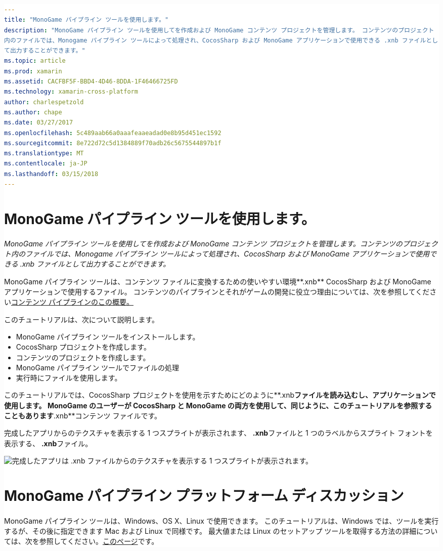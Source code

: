```yaml
---
title: "MonoGame パイプライン ツールを使用します。"
description: "MonoGame パイプライン ツールを使用してを作成および MonoGame コンテンツ プロジェクトを管理します。 コンテンツのプロジェクト内のファイルでは、Monogame パイプライン ツールによって処理され、CocosSharp および MonoGame アプリケーションで使用できる .xnb ファイルとして出力することができます。"
ms.topic: article
ms.prod: xamarin
ms.assetid: CACFBF5F-BBD4-4D46-8DDA-1F46466725FD
ms.technology: xamarin-cross-platform
author: charlespetzold
ms.author: chape
ms.date: 03/27/2017
ms.openlocfilehash: 5c489aab66a0aaafeaaeadad0e8b95d451ec1592
ms.sourcegitcommit: 8e722d72c5d1384889f70adb26c5675544897b1f
ms.translationtype: MT
ms.contentlocale: ja-JP
ms.lasthandoff: 03/15/2018
---
```

# <a name="using-the-monogame-pipeline-tool"></a>MonoGame パイプライン ツールを使用します。

_MonoGame パイプライン ツールを使用してを作成および MonoGame コンテンツ プロジェクトを管理します。コンテンツのプロジェクト内のファイルでは、Monogame パイプライン ツールによって処理され、CocosSharp および MonoGame アプリケーションで使用できる .xnb ファイルとして出力することができます。_

MonoGame パイプライン ツールは、コンテンツ ファイルに変換するための使いやすい環境**.xnb** CocosSharp および MonoGame アプリケーションで使用するファイル。 コンテンツのパイプラインとそれがゲームの開発に役立つ理由については、次を参照してください[コンテンツ パイプラインのこの概要。](~/graphics-games/cocossharp/content-pipeline/introduction.md)

このチュートリアルは、次について説明します。

 - MonoGame パイプライン ツールをインストールします。
 - CocosSharp プロジェクトを作成します。
 - コンテンツのプロジェクトを作成します。
 - MonoGame パイプライン ツールでファイルの処理
 - 実行時にファイルを使用します。

このチュートリアルでは、CocosSharp プロジェクトを使用を示すためにどのように**.xnb**ファイルを読み込むし、アプリケーションで使用します。 MonoGame のユーザーが CocosSharp と MonoGame の両方を使用して、同じように、このチュートリアルを参照することもあります**.xnb**コンテンツ ファイルです。

完成したアプリからのテクスチャを表示する 1 つスプライトが表示されます、 **.xnb**ファイルと 1 つのラベルからスプライト フォントを表示する、 **.xnb**ファイル。

![](walkthrough-images/image1.png "完成したアプリは .xnb ファイルからのテクスチャを表示する 1 つスプライトが表示されます。")


# <a name="monogame-pipeline-platform-discussion"></a>MonoGame パイプライン プラットフォーム ディスカッション

MonoGame パイプライン ツールは、Windows、OS X、Linux で使用できます。 このチュートリアルは、Windows では、ツールを実行するが、その後に指定できます Mac および Linux で同様です。 最大値または Linux のセットアップ ツールを取得する方法の詳細については、次を参照してください。[このページ](http://www.monogame.net/2015/01/09/monogame-pipeline-tool-available-for-macos-and-linux/)です。
